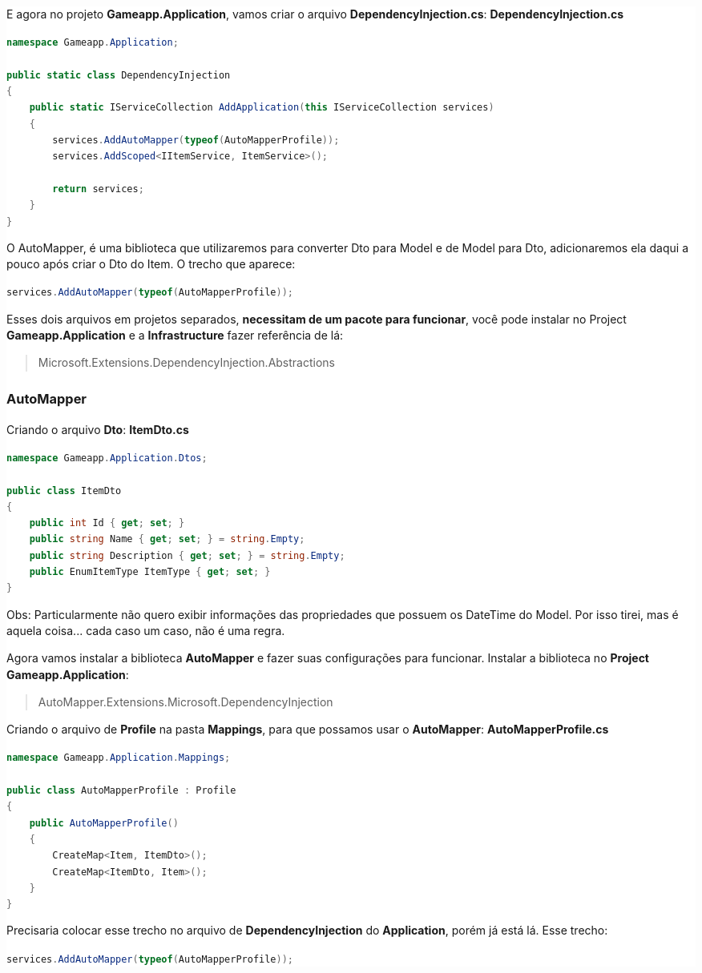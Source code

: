 E agora no projeto **Gameapp.Application**, vamos criar o arquivo **DependencyInjection.cs**:
**DependencyInjection.cs**
```cs
namespace Gameapp.Application;

public static class DependencyInjection
{
    public static IServiceCollection AddApplication(this IServiceCollection services)
    {
        services.AddAutoMapper(typeof(AutoMapperProfile));
        services.AddScoped<IItemService, ItemService>();

        return services;
    }
}
```
O AutoMapper, é uma biblioteca que utilizaremos para converter Dto para Model e de Model para Dto, adicionaremos ela daqui a pouco após criar o Dto do Item. O trecho que aparece:
```cs
services.AddAutoMapper(typeof(AutoMapperProfile));
```

Esses dois arquivos em projetos separados, **necessitam de um pacote para funcionar**, você pode instalar no Project **Gameapp.Application** e a **Infrastructure** fazer referência de lá:
> Microsoft.Extensions.DependencyInjection.Abstractions

### AutoMapper

Criando o arquivo **Dto**: 
**ItemDto.cs**
```cs
namespace Gameapp.Application.Dtos;

public class ItemDto
{
    public int Id { get; set; }
    public string Name { get; set; } = string.Empty;
    public string Description { get; set; } = string.Empty;
    public EnumItemType ItemType { get; set; }
}
```
Obs: Particularmente não quero exibir informações das propriedades que possuem os DateTime do Model. Por isso tirei, mas é aquela coisa... cada caso um caso, não é uma regra.

Agora vamos instalar a biblioteca **AutoMapper** e fazer suas configurações para funcionar.
Instalar a biblioteca no **Project Gameapp.Application**:
> AutoMapper.Extensions.Microsoft.DependencyInjection

Criando o arquivo de **Profile** na pasta **Mappings**, para que possamos usar o **AutoMapper**: **AutoMapperProfile.cs**
```cs
namespace Gameapp.Application.Mappings;

public class AutoMapperProfile : Profile
{
    public AutoMapperProfile()
    {
        CreateMap<Item, ItemDto>();
        CreateMap<ItemDto, Item>();
    }
}
```
Precisaria colocar esse trecho no arquivo de **DependencyInjection** do **Application**, porém já está lá. Esse trecho:
```cs
services.AddAutoMapper(typeof(AutoMapperProfile));
```
